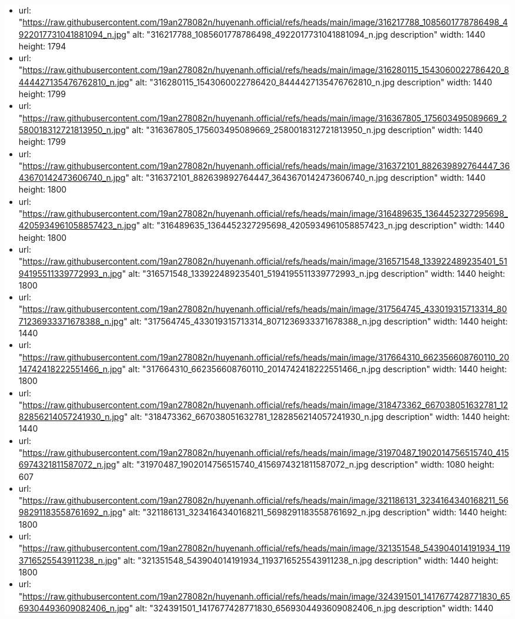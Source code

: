   - url: "https://raw.githubusercontent.com/19an278082n/huyenanh.official/refs/heads/main/image/316217788_1085601778786498_4922017731041881094_n.jpg"
    alt: "316217788_1085601778786498_4922017731041881094_n.jpg description"
    width: 1440
    height: 1794
  - url: "https://raw.githubusercontent.com/19an278082n/huyenanh.official/refs/heads/main/image/316280115_1543060022786420_8444427135476762810_n.jpg"
    alt: "316280115_1543060022786420_8444427135476762810_n.jpg description"
    width: 1440
    height: 1799
  - url: "https://raw.githubusercontent.com/19an278082n/huyenanh.official/refs/heads/main/image/316367805_175603495089669_2580018312721813950_n.jpg"
    alt: "316367805_175603495089669_2580018312721813950_n.jpg description"
    width: 1440
    height: 1799
  - url: "https://raw.githubusercontent.com/19an278082n/huyenanh.official/refs/heads/main/image/316372101_882639892764447_3643670142473606740_n.jpg"
    alt: "316372101_882639892764447_3643670142473606740_n.jpg description"
    width: 1440
    height: 1800
  - url: "https://raw.githubusercontent.com/19an278082n/huyenanh.official/refs/heads/main/image/316489635_1364452327295698_4205934961058857423_n.jpg"
    alt: "316489635_1364452327295698_4205934961058857423_n.jpg description"
    width: 1440
    height: 1800
  - url: "https://raw.githubusercontent.com/19an278082n/huyenanh.official/refs/heads/main/image/316571548_133922489235401_5194195511339772993_n.jpg"
    alt: "316571548_133922489235401_5194195511339772993_n.jpg description"
    width: 1440
    height: 1800
  - url: "https://raw.githubusercontent.com/19an278082n/huyenanh.official/refs/heads/main/image/317564745_433019315713314_8071236933371678388_n.jpg"
    alt: "317564745_433019315713314_8071236933371678388_n.jpg description"
    width: 1440
    height: 1440
  - url: "https://raw.githubusercontent.com/19an278082n/huyenanh.official/refs/heads/main/image/317664310_662356608760110_2014742418222551466_n.jpg"
    alt: "317664310_662356608760110_2014742418222551466_n.jpg description"
    width: 1440
    height: 1800
  - url: "https://raw.githubusercontent.com/19an278082n/huyenanh.official/refs/heads/main/image/318473362_667038051632781_1282856214057241930_n.jpg"
    alt: "318473362_667038051632781_1282856214057241930_n.jpg description"
    width: 1440
    height: 1440
  - url: "https://raw.githubusercontent.com/19an278082n/huyenanh.official/refs/heads/main/image/31970487_1902014756515740_4156974321811587072_n.jpg"
    alt: "31970487_1902014756515740_4156974321811587072_n.jpg description"
    width: 1080
    height: 607
  - url: "https://raw.githubusercontent.com/19an278082n/huyenanh.official/refs/heads/main/image/321186131_3234164340168211_5698291183558761692_n.jpg"
    alt: "321186131_3234164340168211_5698291183558761692_n.jpg description"
    width: 1440
    height: 1800
  - url: "https://raw.githubusercontent.com/19an278082n/huyenanh.official/refs/heads/main/image/321351548_543904014191934_1193716525543911238_n.jpg"
    alt: "321351548_543904014191934_1193716525543911238_n.jpg description"
    width: 1440
    height: 1800
  - url: "https://raw.githubusercontent.com/19an278082n/huyenanh.official/refs/heads/main/image/324391501_1417677428771830_6569304493609082406_n.jpg"
    alt: "324391501_1417677428771830_6569304493609082406_n.jpg description"
    width: 1440
